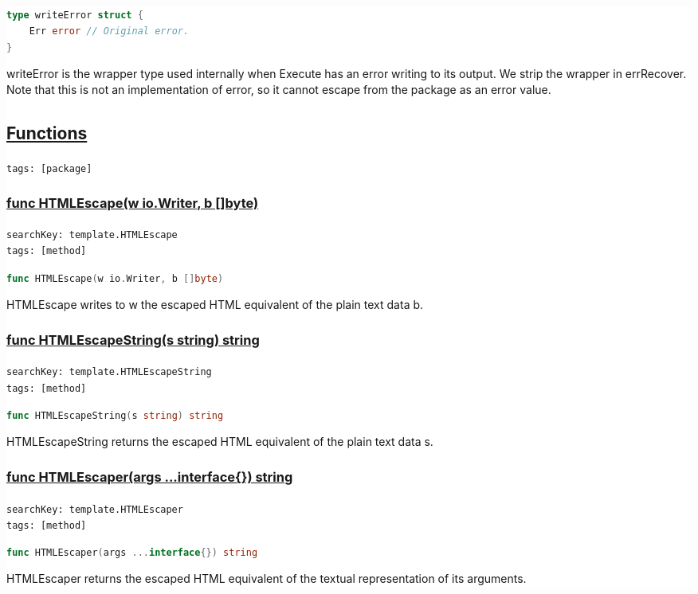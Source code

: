 ```Go
type writeError struct {
	Err error // Original error.
}
```

writeError is the wrapper type used internally when Execute has an error writing to its output. We strip the wrapper in errRecover. Note that this is not an implementation of error, so it cannot escape from the package as an error value. 

## <a id="func" href="#func">Functions</a>

```
tags: [package]
```

### <a id="HTMLEscape" href="#HTMLEscape">func HTMLEscape(w io.Writer, b []byte)</a>

```
searchKey: template.HTMLEscape
tags: [method]
```

```Go
func HTMLEscape(w io.Writer, b []byte)
```

HTMLEscape writes to w the escaped HTML equivalent of the plain text data b. 

### <a id="HTMLEscapeString" href="#HTMLEscapeString">func HTMLEscapeString(s string) string</a>

```
searchKey: template.HTMLEscapeString
tags: [method]
```

```Go
func HTMLEscapeString(s string) string
```

HTMLEscapeString returns the escaped HTML equivalent of the plain text data s. 

### <a id="HTMLEscaper" href="#HTMLEscaper">func HTMLEscaper(args ...interface{}) string</a>

```
searchKey: template.HTMLEscaper
tags: [method]
```

```Go
func HTMLEscaper(args ...interface{}) string
```

HTMLEscaper returns the escaped HTML equivalent of the textual representation of its arguments. 
